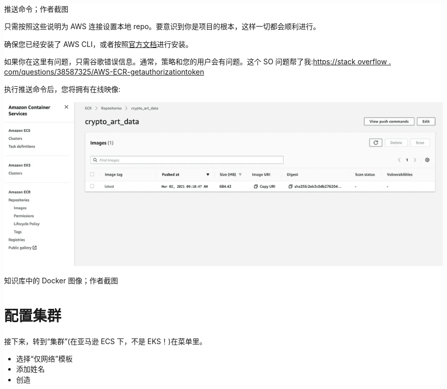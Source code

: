 推送命令；作者截图

只需按照这些说明为 AWS 连接设置本地 repo。要意识到你是项目的根本，这样一切都会顺利进行。

确保您已经安装了 AWS CLI，或者按照[官方文档](https://docs.aws.amazon.com/cli/latest/userguide/install-macos.html)进行安装。

如果你在这里有问题，只需谷歌错误信息。通常，策略和您的用户会有问题。这个 SO 问题帮了我:[https://stack overflow . com/questions/38587325/AWS-ECR-getauthorizationtoken](https://stackoverflow.com/questions/38587325/aws-ecr-getauthorizationtoken)

执行推送命令后，您将拥有在线映像:

![](img/9a9e4d94c418b2e8402317af376fa3b4.png)

知识库中的 Docker 图像；作者截图

# 配置集群

接下来，转到“集群”(在亚马逊 ECS 下，不是 EKS！)在菜单里。

*   选择“仅网络”模板
*   添加姓名
*   创造
